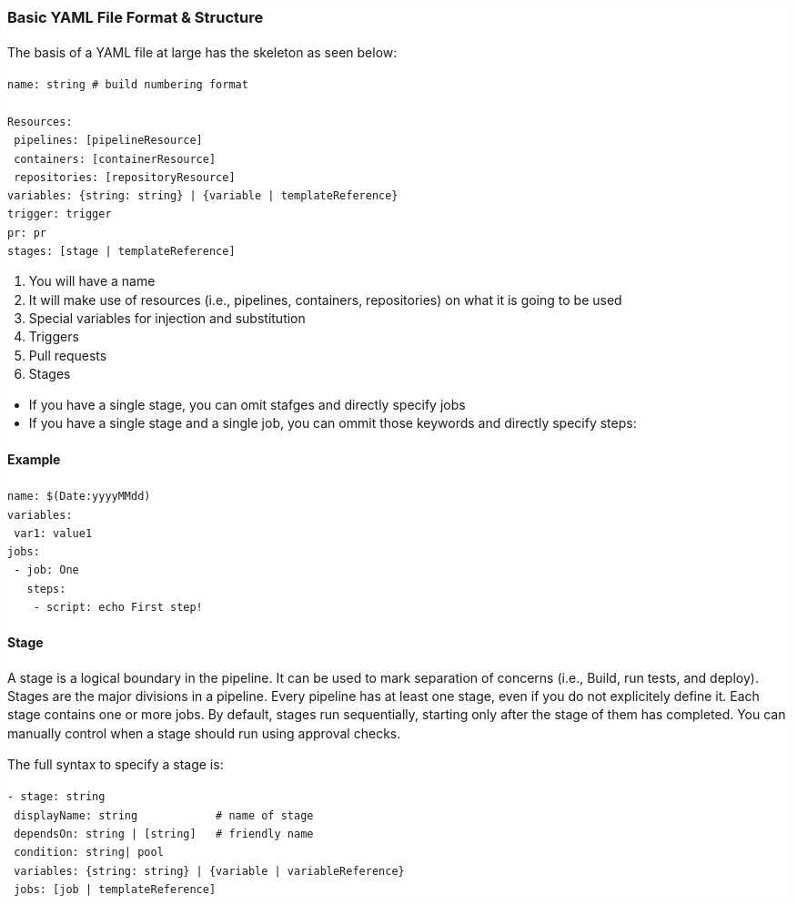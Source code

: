 ### Basic YAML File Format & Structure

The basis of a YAML file at large has the skeleton as seen below:

```
name: string # build numbering format

Resources:
 pipelines: [pipelineResource]
 containers: [containerResource]
 repositories: [repositoryResource]
variables: {string: string} | {variable | templateReference}
trigger: trigger
pr: pr
stages: [stage | templateReference]
```
1. You will have a name
2. It will make use of resources (i.e., pipelines, containers, repositories) on what it is going to be used
3. Special variables for injection and substitution
4. Triggers
5. Pull requests
6. Stages

 - If you have a single stage, you can omit stafges and directly specify jobs
 - If you have a single stage and a single job, you can ommit those keywords and directly specify steps:

 #### Example
 ```
 name: $(Date:yyyyMMdd)
 variables:
  var1: value1
 jobs:
  - job: One
    steps: 
     - script: echo First step!
 ```
#### Stage
A stage is a logical boundary in the pipeline. It can be used to mark separation of concerns (i.e., Build, run tests, and deploy). Stages are the major divisions in a pipeline.  Every pipeline has at least one stage, even if you do not explicitely define it. Each stage contains one or more jobs. By default, stages run sequentially, starting only after the stage of them has completed. You can manually control when a stage should run using approval checks. 

The full syntax to specify a stage is:

```
- stage: string
 displayName: string            # name of stage
 dependsOn: string | [string]   # friendly name
 condition: string| pool
 variables: {string: string} | {variable | variableReference}
 jobs: [job | templateReference]
```

